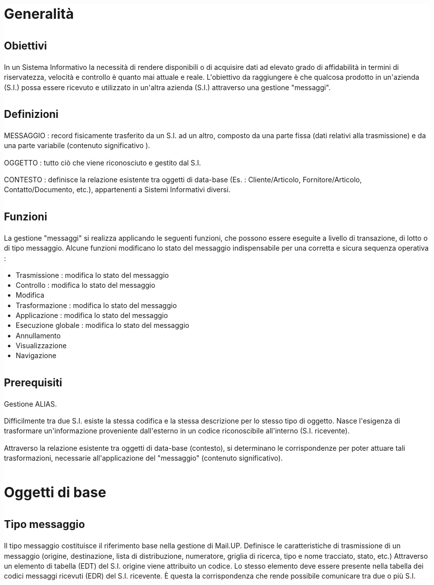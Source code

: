 # Generalità
## Obiettivi
In un Sistema Informativo la necessità di  rendere  disponibili  o  di acquisire dati ad elevato grado di affidabilità in termini di riservatezza, velocità e  controllo  è  quanto mai  attuale e reale.
L'obiettivo da raggiungere è che qualcosa prodotto in un'azienda (S.I.) possa essere ricevuto  e  utilizzato in un'altra  azienda (S.I.)  attraverso  una  gestione "messaggi".

## Definizioni
MESSAGGIO :  record fisicamente trasferito da un S.I. ad un altro, composto da una parte fissa (dati relativi alla trasmissione) e da  una  parte  variabile (contenuto significativo ).

OGGETTO :   tutto ciò che viene riconosciuto e gestito dal  S.I.

CONTESTO :  definisce la relazione esistente tra oggetti di data-base (Es. :  Cliente/Articolo, Fornitore/Articolo, Contatto/Documento, etc.), appartenenti a Sistemi Informativi diversi.

## Funzioni
La gestione "messaggi" si realizza applicando le seguenti funzioni, che possono essere eseguite a livello di transazione, di lotto o di tipo messaggio.
Alcune funzioni modificano lo stato del messaggio indispensabile per una corretta e sicura sequenza operativa : 

- Trasmissione :   modifica lo stato del messaggio
- Controllo :    modifica lo stato del messaggio
- Modifica
- Trasformazione :   modifica lo stato del messaggio
- Applicazione :   modifica lo stato del messaggio
- Esecuzione globale :   modifica lo stato del messaggio
- Annullamento
- Visualizzazione
- Navigazione

## Prerequisiti
Gestione ALIAS.

Difficilmente  tra due S.I. esiste la stessa codifica e la stessa descrizione per lo stesso tipo di oggetto. Nasce l'esigenza di trasformare un'informazione proveniente dall'esterno in un codice riconoscibile all'interno (S.I. ricevente).

Attraverso la relazione esistente  tra  oggetti di data-base (contesto),   si  determinano le corrispondenze  per poter  attuare  tali  trasformazioni,  necessarie  all'applicazione  del "messaggio" (contenuto significativo).

# Oggetti di base
## Tipo messaggio
Il tipo messaggio costituisce il riferimento base nella gestione di Mail.UP.
Definisce  le caratteristiche di trasmissione di un messaggio (origine, destinazione, lista di distribuzione, numeratore, griglia di ricerca, tipo e nome tracciato, stato, etc.)
Attraverso un elemento di tabella (EDT) del S.I. origine  viene attribuito un codice. Lo  stesso  elemento deve  essere  presente nella tabella dei codici messaggi  ricevuti  (EDR)  del  S.I.  ricevente.
È questa la corrispondenza che rende possibile comunicare tra due o più S.I.
